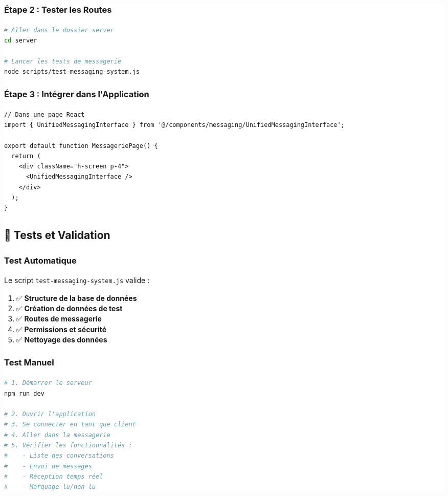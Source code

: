 ### **Étape 2 : Tester les Routes**

```bash
# Aller dans le dossier server
cd server

# Lancer les tests de messagerie
node scripts/test-messaging-system.js
```

### **Étape 3 : Intégrer dans l'Application**

```tsx
// Dans une page React
import { UnifiedMessagingInterface } from '@/components/messaging/UnifiedMessagingInterface';

export default function MessageriePage() {
  return (
    <div className="h-screen p-4">
      <UnifiedMessagingInterface />
    </div>
  );
}
```

## 🧪 Tests et Validation

### **Test Automatique**

Le script `test-messaging-system.js` valide :

1. ✅ **Structure de la base de données**
2. ✅ **Création de données de test**
3. ✅ **Routes de messagerie**
4. ✅ **Permissions et sécurité**
5. ✅ **Nettoyage des données**

### **Test Manuel**

```bash
# 1. Démarrer le serveur
npm run dev

# 2. Ouvrir l'application
# 3. Se connecter en tant que client
# 4. Aller dans la messagerie
# 5. Vérifier les fonctionnalités :
#    - Liste des conversations
#    - Envoi de messages
#    - Réception temps réel
#    - Marquage lu/non lu
```
